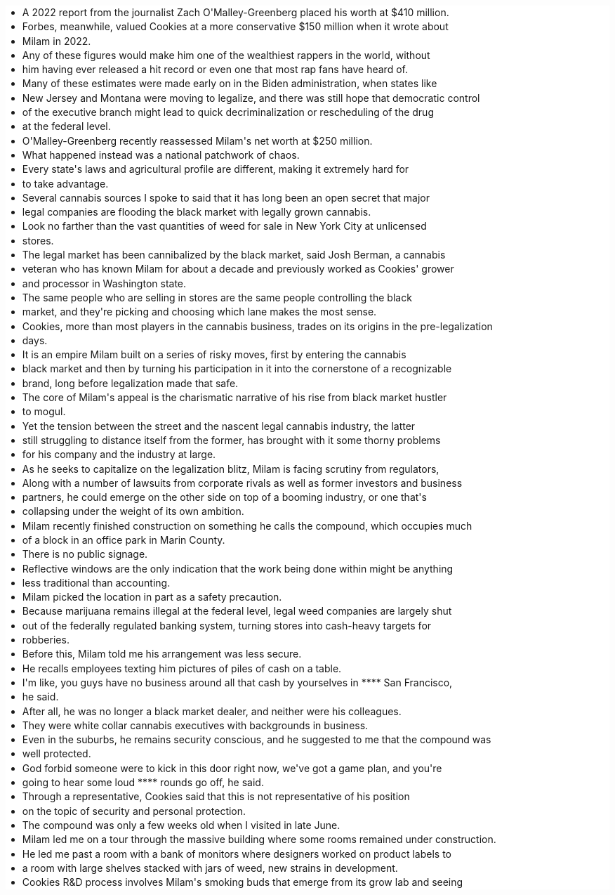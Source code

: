 *  A 2022 report from the journalist Zach O'Malley-Greenberg placed his worth at $410 million.
*  Forbes, meanwhile, valued Cookies at a more conservative $150 million when it wrote about
*  Milam in 2022.
*  Any of these figures would make him one of the wealthiest rappers in the world, without
*  him having ever released a hit record or even one that most rap fans have heard of.
*  Many of these estimates were made early on in the Biden administration, when states like
*  New Jersey and Montana were moving to legalize, and there was still hope that democratic control
*  of the executive branch might lead to quick decriminalization or rescheduling of the drug
*  at the federal level.
*  O'Malley-Greenberg recently reassessed Milam's net worth at $250 million.
*  What happened instead was a national patchwork of chaos.
*  Every state's laws and agricultural profile are different, making it extremely hard for
*  to take advantage.
*  Several cannabis sources I spoke to said that it has long been an open secret that major
*  legal companies are flooding the black market with legally grown cannabis.
*  Look no farther than the vast quantities of weed for sale in New York City at unlicensed
*  stores.
*  The legal market has been cannibalized by the black market, said Josh Berman, a cannabis
*  veteran who has known Milam for about a decade and previously worked as Cookies' grower
*  and processor in Washington state.
*  The same people who are selling in stores are the same people controlling the black
*  market, and they're picking and choosing which lane makes the most sense.
*  Cookies, more than most players in the cannabis business, trades on its origins in the pre-legalization
*  days.
*  It is an empire Milam built on a series of risky moves, first by entering the cannabis
*  black market and then by turning his participation in it into the cornerstone of a recognizable
*  brand, long before legalization made that safe.
*  The core of Milam's appeal is the charismatic narrative of his rise from black market hustler
*  to mogul.
*  Yet the tension between the street and the nascent legal cannabis industry, the latter
*  still struggling to distance itself from the former, has brought with it some thorny problems
*  for his company and the industry at large.
*  As he seeks to capitalize on the legalization blitz, Milam is facing scrutiny from regulators,
*  Along with a number of lawsuits from corporate rivals as well as former investors and business
*  partners, he could emerge on the other side on top of a booming industry, or one that's
*  collapsing under the weight of its own ambition.
*  Milam recently finished construction on something he calls the compound, which occupies much
*  of a block in an office park in Marin County.
*  There is no public signage.
*  Reflective windows are the only indication that the work being done within might be anything
*  less traditional than accounting.
*  Milam picked the location in part as a safety precaution.
*  Because marijuana remains illegal at the federal level, legal weed companies are largely shut
*  out of the federally regulated banking system, turning stores into cash-heavy targets for
*  robberies.
*  Before this, Milam told me his arrangement was less secure.
*  He recalls employees texting him pictures of piles of cash on a table.
*  I'm like, you guys have no business around all that cash by yourselves in **** San Francisco,
*  he said.
*  After all, he was no longer a black market dealer, and neither were his colleagues.
*  They were white collar cannabis executives with backgrounds in business.
*  Even in the suburbs, he remains security conscious, and he suggested to me that the compound was
*  well protected.
*  God forbid someone were to kick in this door right now, we've got a game plan, and you're
*  going to hear some loud **** rounds go off, he said.
*  Through a representative, Cookies said that this is not representative of his position
*  on the topic of security and personal protection.
*  The compound was only a few weeks old when I visited in late June.
*  Milam led me on a tour through the massive building where some rooms remained under construction.
*  He led me past a room with a bank of monitors where designers worked on product labels to
*  a room with large shelves stacked with jars of weed, new strains in development.
*  Cookies R&D process involves Milam's smoking buds that emerge from its grow lab and seeing